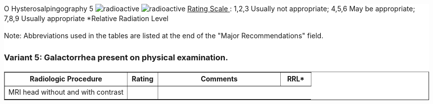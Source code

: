    </td>
   <td class="Center" valign="middle">
    O
   </td>
  </tr>
  <tr>
   <td valign="top">
    Hysterosalpingography
   </td>
   <td class="Center" valign="middle">
    5
   </td>
   <td valign="top">
   </td>
   <td class="Center" valign="middle">
    <img alt="radioactive" height="20" src="https://assets-cdn.github.com/images/icons/emoji/unicode/2622.png" width="20"/>
    <img alt="radioactive" height="20" src="https://assets-cdn.github.com/images/icons/emoji/unicode/2622.png" width="20"/>
   </td>
  </tr>
 </tbody>
 <tfoot>
  <tr>
   <th colspan="3" valign="top">
    <span style="text-decoration: underline;">
     Rating Scale
    </span>
    : 1,2,3 Usually not appropriate; 4,5,6 May be appropriate; 7,8,9 Usually appropriate
   </th>
   <th class="Center" valign="top">
    *Relative Radiation Level
   </th>
  </tr>
 </tfoot>
</table>


Note: Abbreviations used in the tables are listed at the end of the "Major Recommendations" field. 


###  Variant 5: Galactorrhea present on physical examination. 
<table border="1" cellpadding="5" cellspacing="1" summary="Table: Variant 5: Galactorrhea present on physical examination">
 <tbody>
  <tr>
   <th class="Center" scope="col" valign="top" width="40%">
    Radiologic Procedure
   </th>
   <th class="Center" scope="col" valign="top" width="10%">
    Rating
   </th>
   <th class="Center" scope="col" valign="top" width="40%">
    Comments
   </th>
   <th class="Center" scope="col" valign="top" width="25%">
    RRL*
   </th>
  </tr>
  <tr>
   <td valign="top">
    MRI head without and with contrast
   </td>
   <td class="Center" valign="middle">